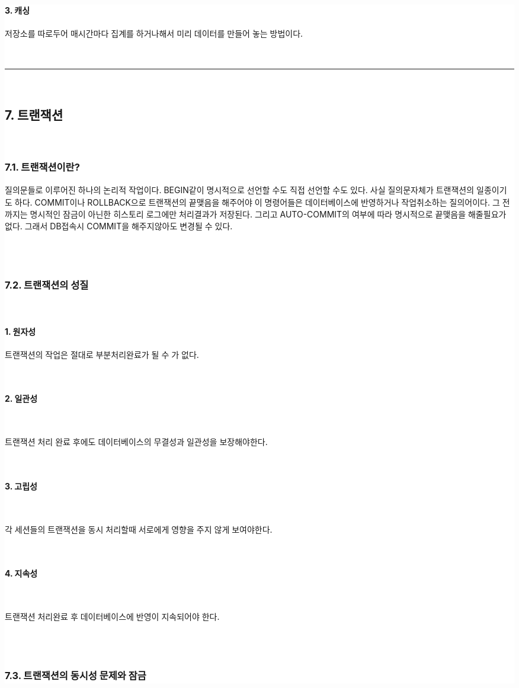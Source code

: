 #### 3. 캐싱
저장소를 따로두어 매시간마다 집계를 하거나해서 미리 데이터를 만들어 놓는 방법이다.


<br/>

---

<br/>

## 7. 트랜잭션

<br/>

### 7.1. 트랜잭션이란?

질의문들로 이루어진 하나의 논리적 작업이다. BEGIN같이 명시적으로 선언할 수도 직접 선언할 수도 있다. 사실 질의문자체가 트랜잭션의 일종이기도 하다. COMMIT이나 ROLLBACK으로 트랜잭션의 끝맺음을 해주어야 이 명령어들은 데이터베이스에 반영하거나 작업취소하는 질의어이다. 그 전까지는 명시적인 잠금이 아닌한 히스토리 로그에만 처리결과가 저장된다. 그리고 AUTO-COMMIT의 여부에 따라 명시적으로 끝맺음을 해줄필요가 없다. 그래서 DB접속시 COMMIT을 해주지않아도 변경될 수 있다.

<br/>
<br/>

### 7.2. 트랜잭션의 성질

<br/>

#### 1. 원자성

트랜잭션의 작업은 절대로 부분처리완료가 될 수 가 없다.

<br/>

#### 2. 일관성

<br/>

트랜잭션 처리 완료 후에도 데이터베이스의 무결성과 일관성을 보장해야한다.

<br/>

#### 3. 고립성

<br/>

각 세션들의 트랜잭션을 동시 처리할때 서로에게 영향을 주지 않게 보여야한다.

<br/>

#### 4. 지속성

<br/>

트랜잭션 처리완료 후 데이터베이스에 반영이 지속되어야 한다.

<br/>
<br/>

### 7.3. 트랜잭션의 동시성 문제와 잠금
